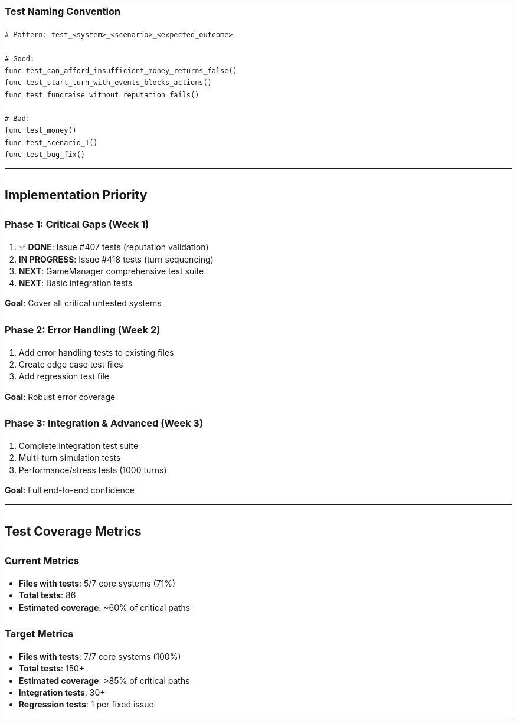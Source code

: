 ### Test Naming Convention
```gdscript
# Pattern: test_<system>_<scenario>_<expected_outcome>

# Good:
func test_can_afford_insufficient_money_returns_false()
func test_start_turn_with_events_blocks_actions()
func test_fundraise_without_reputation_fails()

# Bad:
func test_money()
func test_scenario_1()
func test_bug_fix()
```

---

## Implementation Priority

### Phase 1: Critical Gaps (Week 1)
1. ✅ **DONE**: Issue #407 tests (reputation validation)
2. **IN PROGRESS**: Issue #418 tests (turn sequencing)
3. **NEXT**: GameManager comprehensive test suite
4. **NEXT**: Basic integration tests

**Goal**: Cover all critical untested systems

### Phase 2: Error Handling (Week 2)
1. Add error handling tests to existing files
2. Create edge case test files
3. Add regression test file

**Goal**: Robust error coverage

### Phase 3: Integration & Advanced (Week 3)
1. Complete integration test suite
2. Multi-turn simulation tests
3. Performance/stress tests (1000 turns)

**Goal**: Full end-to-end confidence

---

## Test Coverage Metrics

### Current Metrics
- **Files with tests**: 5/7 core systems (71%)
- **Total tests**: 86
- **Estimated coverage**: ~60% of critical paths

### Target Metrics
- **Files with tests**: 7/7 core systems (100%)
- **Total tests**: 150+
- **Estimated coverage**: >85% of critical paths
- **Integration tests**: 30+
- **Regression tests**: 1 per fixed issue

---